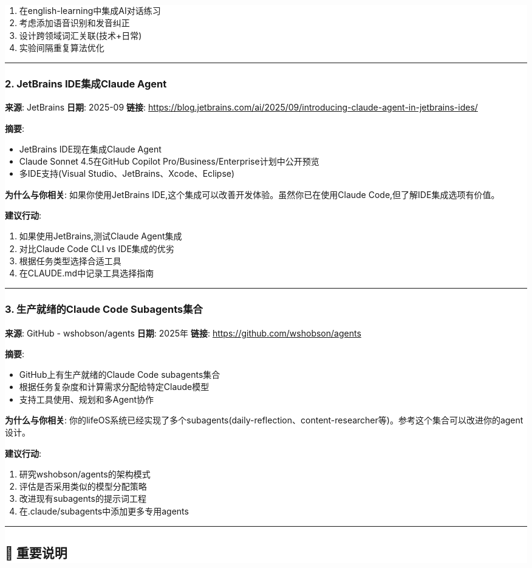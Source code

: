 1. 在english-learning中集成AI对话练习
2. 考虑添加语音识别和发音纠正
3. 设计跨领域词汇关联(技术+日常)
4. 实验间隔重复算法优化

---

### 2. JetBrains IDE集成Claude Agent

**来源**: JetBrains
**日期**: 2025-09
**链接**: https://blog.jetbrains.com/ai/2025/09/introducing-claude-agent-in-jetbrains-ides/

**摘要**:

- JetBrains IDE现在集成Claude Agent
- Claude Sonnet 4.5在GitHub Copilot Pro/Business/Enterprise计划中公开预览
- 多IDE支持(Visual Studio、JetBrains、Xcode、Eclipse)

**为什么与你相关**:
如果你使用JetBrains IDE,这个集成可以改善开发体验。虽然你已在使用Claude Code,但了解IDE集成选项有价值。

**建议行动**:

1. 如果使用JetBrains,测试Claude Agent集成
2. 对比Claude Code CLI vs IDE集成的优劣
3. 根据任务类型选择合适工具
4. 在CLAUDE.md中记录工具选择指南

---

### 3. 生产就绪的Claude Code Subagents集合

**来源**: GitHub - wshobson/agents
**日期**: 2025年
**链接**: https://github.com/wshobson/agents

**摘要**:

- GitHub上有生产就绪的Claude Code subagents集合
- 根据任务复杂度和计算需求分配给特定Claude模型
- 支持工具使用、规划和多Agent协作

**为什么与你相关**:
你的lifeOS系统已经实现了多个subagents(daily-reflection、content-researcher等)。参考这个集合可以改进你的agent设计。

**建议行动**:

1. 研究wshobson/agents的架构模式
2. 评估是否采用类似的模型分配策略
3. 改进现有subagents的提示词工程
4. 在.claude/subagents中添加更多专用agents

---

## 📝 重要说明
